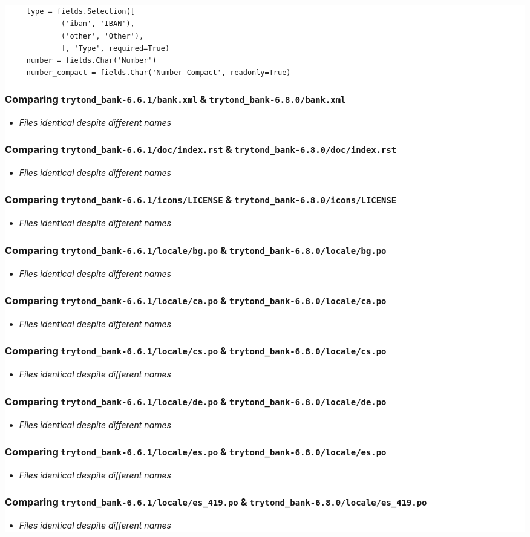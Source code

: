 ```diff
     type = fields.Selection([
             ('iban', 'IBAN'),
             ('other', 'Other'),
             ], 'Type', required=True)
     number = fields.Char('Number')
     number_compact = fields.Char('Number Compact', readonly=True)
```

### Comparing `trytond_bank-6.6.1/bank.xml` & `trytond_bank-6.8.0/bank.xml`

 * *Files identical despite different names*

### Comparing `trytond_bank-6.6.1/doc/index.rst` & `trytond_bank-6.8.0/doc/index.rst`

 * *Files identical despite different names*

### Comparing `trytond_bank-6.6.1/icons/LICENSE` & `trytond_bank-6.8.0/icons/LICENSE`

 * *Files identical despite different names*

### Comparing `trytond_bank-6.6.1/locale/bg.po` & `trytond_bank-6.8.0/locale/bg.po`

 * *Files identical despite different names*

### Comparing `trytond_bank-6.6.1/locale/ca.po` & `trytond_bank-6.8.0/locale/ca.po`

 * *Files identical despite different names*

### Comparing `trytond_bank-6.6.1/locale/cs.po` & `trytond_bank-6.8.0/locale/cs.po`

 * *Files identical despite different names*

### Comparing `trytond_bank-6.6.1/locale/de.po` & `trytond_bank-6.8.0/locale/de.po`

 * *Files identical despite different names*

### Comparing `trytond_bank-6.6.1/locale/es.po` & `trytond_bank-6.8.0/locale/es.po`

 * *Files identical despite different names*

### Comparing `trytond_bank-6.6.1/locale/es_419.po` & `trytond_bank-6.8.0/locale/es_419.po`

 * *Files identical despite different names*
